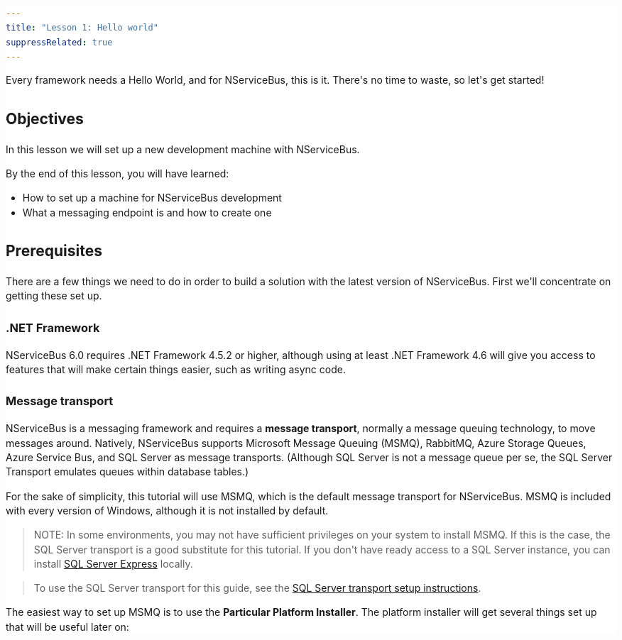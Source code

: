 ```yaml
---
title: "Lesson 1: Hello world"
suppressRelated: true
---
```


Every framework needs a Hello World, and for NServiceBus, this is it. There's no time to waste, so let's get started!


## Objectives

In this lesson we will set up a new development machine with NServiceBus.

By the end of this lesson, you will have learned:

* How to set up a machine for NServiceBus development
* What a messaging endpoint is and how to create one


## Prerequisites

There are a few things we need to do in order to build a solution with the latest version of NServiceBus. First we'll concentrate on getting these set up.


### .NET Framework

NServiceBus 6.0 requires .NET Framework 4.5.2 or higher, although using at least .NET Framework 4.6 will give you access to features that will make certain things easier, such as writing async code.


### Message transport

NServiceBus is a messaging framework and requires a **message transport**, normally a message queuing technology, to move messages around. Natively, NServiceBus supports Microsoft Message Queuing (MSMQ), RabbitMQ, Azure Storage Queues, Azure Service Bus, and SQL Server as message transports. (Although SQL Server is not a message queue per se, the SQL Server Transport emulates queues within database tables.)

For the sake of simplicity, this tutorial will use MSMQ, which is the default message transport for NServiceBus. MSMQ is included with every version of Windows, although it is not installed by default.

> NOTE: In some environments, you may not have sufficient privileges on your system to install MSMQ. If this is the case, the SQL Server transport is a good substitute for this tutorial. If you don't have ready access to a SQL Server instance, you can install [SQL Server Express](http://downloadsqlserverexpress.com/) locally.

> To use the SQL Server transport for this guide, see the [SQL Server transport setup instructions](using-sql-transport.md).

The easiest way to set up MSMQ is to use the **Particular Platform Installer**. The platform installer will get several things set up that will be useful later on:
